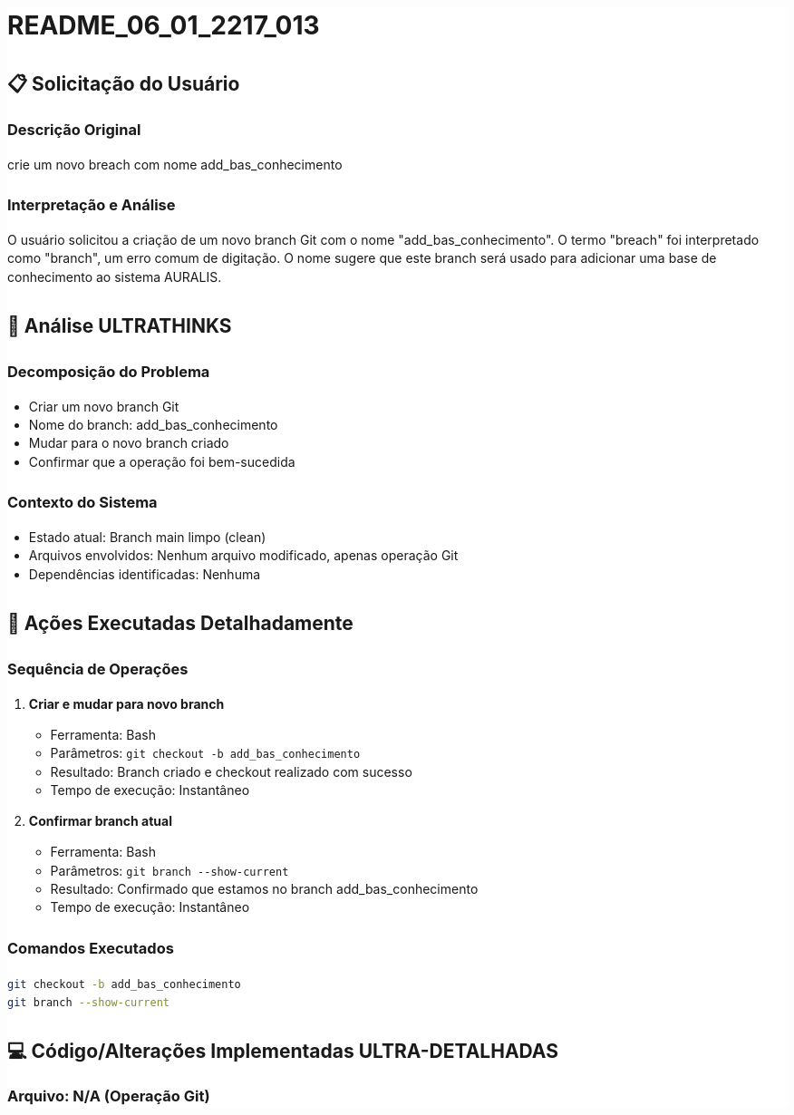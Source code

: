 # README_06_01_2217_013

## 📋 Solicitação do Usuário
### Descrição Original
crie um novo breach com nome add_bas_conhecimento

### Interpretação e Análise
O usuário solicitou a criação de um novo branch Git com o nome "add_bas_conhecimento". O termo "breach" foi interpretado como "branch", um erro comum de digitação. O nome sugere que este branch será usado para adicionar uma base de conhecimento ao sistema AURALIS.

## 🧠 Análise ULTRATHINKS
### Decomposição do Problema
- Criar um novo branch Git
- Nome do branch: add_bas_conhecimento
- Mudar para o novo branch criado
- Confirmar que a operação foi bem-sucedida

### Contexto do Sistema
- Estado atual: Branch main limpo (clean)
- Arquivos envolvidos: Nenhum arquivo modificado, apenas operação Git
- Dependências identificadas: Nenhuma

## 🔧 Ações Executadas Detalhadamente
### Sequência de Operações
1. **Criar e mudar para novo branch**
   - Ferramenta: Bash
   - Parâmetros: `git checkout -b add_bas_conhecimento`
   - Resultado: Branch criado e checkout realizado com sucesso
   - Tempo de execução: Instantâneo

2. **Confirmar branch atual**
   - Ferramenta: Bash
   - Parâmetros: `git branch --show-current`
   - Resultado: Confirmado que estamos no branch add_bas_conhecimento
   - Tempo de execução: Instantâneo

### Comandos Executados
```bash
git checkout -b add_bas_conhecimento
git branch --show-current
```

## 💻 Código/Alterações Implementadas ULTRA-DETALHADAS
### Arquivo: N/A (Operação Git)
